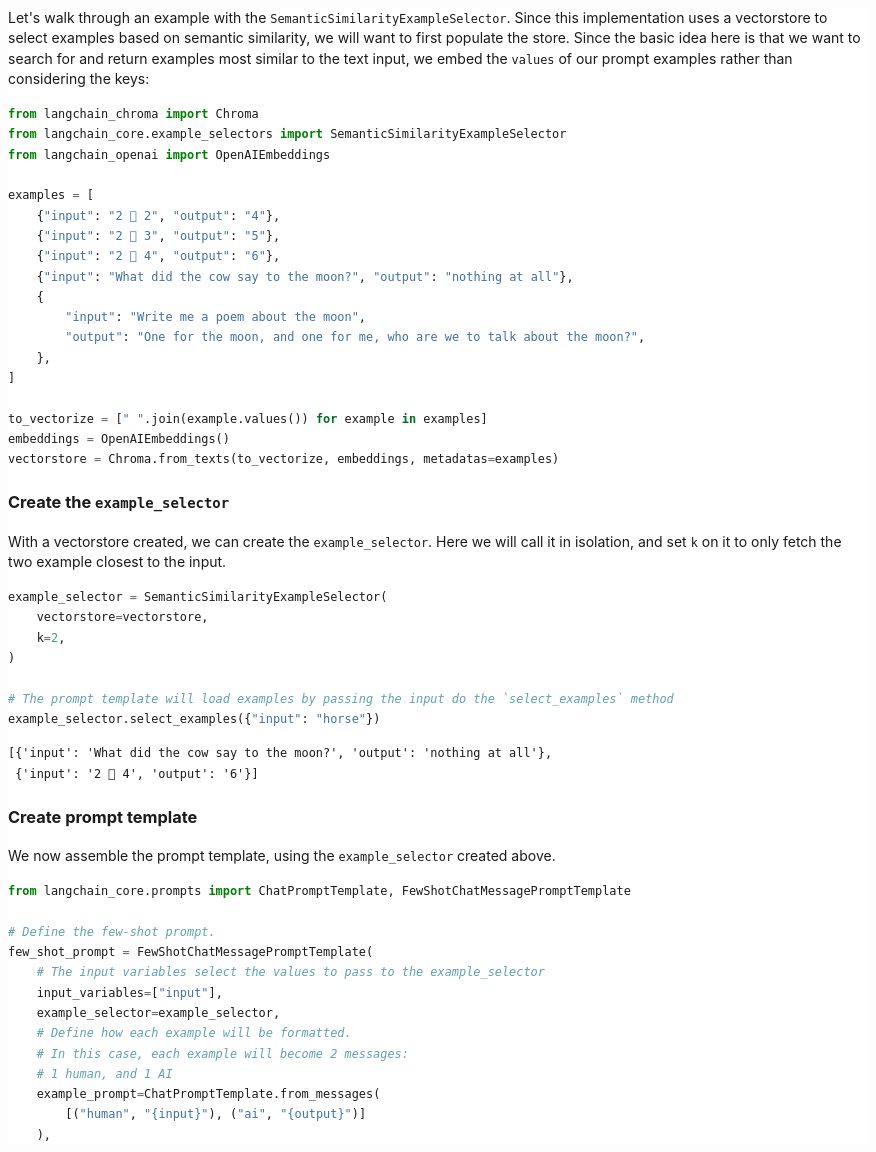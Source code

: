 Let's walk through an example with the `SemanticSimilarityExampleSelector`. Since this implementation uses a vectorstore to select examples based on semantic similarity, we will want to first populate the store. Since the basic idea here is that we want to search for and return examples most similar to the text input, we embed the `values` of our prompt examples rather than considering the keys:


```python
from langchain_chroma import Chroma
from langchain_core.example_selectors import SemanticSimilarityExampleSelector
from langchain_openai import OpenAIEmbeddings

examples = [
    {"input": "2 🦜 2", "output": "4"},
    {"input": "2 🦜 3", "output": "5"},
    {"input": "2 🦜 4", "output": "6"},
    {"input": "What did the cow say to the moon?", "output": "nothing at all"},
    {
        "input": "Write me a poem about the moon",
        "output": "One for the moon, and one for me, who are we to talk about the moon?",
    },
]

to_vectorize = [" ".join(example.values()) for example in examples]
embeddings = OpenAIEmbeddings()
vectorstore = Chroma.from_texts(to_vectorize, embeddings, metadatas=examples)
```

### Create the `example_selector`

With a vectorstore created, we can create the `example_selector`. Here we will call it in isolation, and set `k` on it to only fetch the two example closest to the input.


```python
example_selector = SemanticSimilarityExampleSelector(
    vectorstore=vectorstore,
    k=2,
)

# The prompt template will load examples by passing the input do the `select_examples` method
example_selector.select_examples({"input": "horse"})
```




    [{'input': 'What did the cow say to the moon?', 'output': 'nothing at all'},
     {'input': '2 🦜 4', 'output': '6'}]



### Create prompt template

We now assemble the prompt template, using the `example_selector` created above.


```python
from langchain_core.prompts import ChatPromptTemplate, FewShotChatMessagePromptTemplate

# Define the few-shot prompt.
few_shot_prompt = FewShotChatMessagePromptTemplate(
    # The input variables select the values to pass to the example_selector
    input_variables=["input"],
    example_selector=example_selector,
    # Define how each example will be formatted.
    # In this case, each example will become 2 messages:
    # 1 human, and 1 AI
    example_prompt=ChatPromptTemplate.from_messages(
        [("human", "{input}"), ("ai", "{output}")]
    ),
```